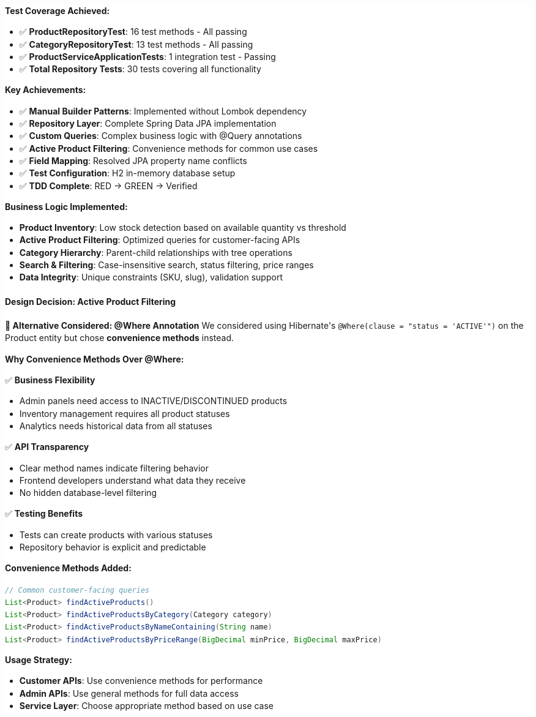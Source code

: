 **Test Coverage Achieved:**
- ✅ **ProductRepositoryTest**: 16 test methods - All passing
- ✅ **CategoryRepositoryTest**: 13 test methods - All passing  
- ✅ **ProductServiceApplicationTests**: 1 integration test - Passing
- ✅ **Total Repository Tests**: 30 tests covering all functionality

**Key Achievements:**
- ✅ **Manual Builder Patterns**: Implemented without Lombok dependency
- ✅ **Repository Layer**: Complete Spring Data JPA implementation
- ✅ **Custom Queries**: Complex business logic with @Query annotations
- ✅ **Active Product Filtering**: Convenience methods for common use cases
- ✅ **Field Mapping**: Resolved JPA property name conflicts
- ✅ **Test Configuration**: H2 in-memory database setup
- ✅ **TDD Complete**: RED → GREEN → Verified

**Business Logic Implemented:**
- **Product Inventory**: Low stock detection based on available quantity vs threshold
- **Active Product Filtering**: Optimized queries for customer-facing APIs
- **Category Hierarchy**: Parent-child relationships with tree operations
- **Search & Filtering**: Case-insensitive search, status filtering, price ranges
- **Data Integrity**: Unique constraints (SKU, slug), validation support

#### **Design Decision: Active Product Filtering**

**🤔 Alternative Considered: @Where Annotation**
We considered using Hibernate's `@Where(clause = "status = 'ACTIVE'")` on the Product entity but chose **convenience methods** instead.

**Why Convenience Methods Over @Where:**

✅ **Business Flexibility**
- Admin panels need access to INACTIVE/DISCONTINUED products
- Inventory management requires all product statuses
- Analytics needs historical data from all statuses

✅ **API Transparency**
- Clear method names indicate filtering behavior
- Frontend developers understand what data they receive
- No hidden database-level filtering

✅ **Testing Benefits**
- Tests can create products with various statuses
- Repository behavior is explicit and predictable

**Convenience Methods Added:**
```java
// Common customer-facing queries
List<Product> findActiveProducts()
List<Product> findActiveProductsByCategory(Category category)
List<Product> findActiveProductsByNameContaining(String name)
List<Product> findActiveProductsByPriceRange(BigDecimal minPrice, BigDecimal maxPrice)
```

**Usage Strategy:**
- **Customer APIs**: Use convenience methods for performance
- **Admin APIs**: Use general methods for full data access
- **Service Layer**: Choose appropriate method based on use case
